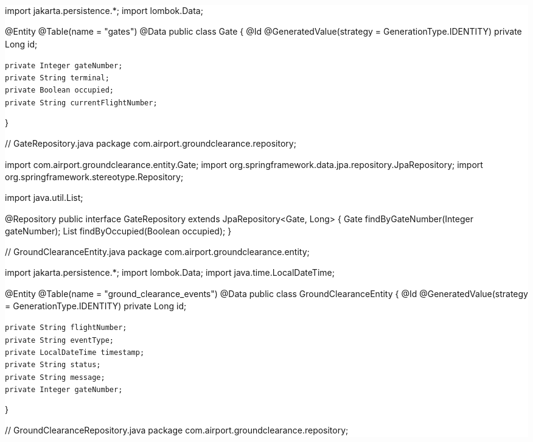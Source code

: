 import jakarta.persistence.*;
import lombok.Data;

@Entity
@Table(name = "gates")
@Data
public class Gate {
    @Id
    @GeneratedValue(strategy = GenerationType.IDENTITY)
    private Long id;
    
    private Integer gateNumber;
    private String terminal;
    private Boolean occupied;
    private String currentFlightNumber;
}

// GateRepository.java
package com.airport.groundclearance.repository;

import com.airport.groundclearance.entity.Gate;
import org.springframework.data.jpa.repository.JpaRepository;
import org.springframework.stereotype.Repository;

import java.util.List;

@Repository
public interface GateRepository extends JpaRepository<Gate, Long> {
    Gate findByGateNumber(Integer gateNumber);
    List<Gate> findByOccupied(Boolean occupied);
}

// GroundClearanceEntity.java
package com.airport.groundclearance.entity;

import jakarta.persistence.*;
import lombok.Data;
import java.time.LocalDateTime;

@Entity
@Table(name = "ground_clearance_events")
@Data
public class GroundClearanceEntity {
    @Id
    @GeneratedValue(strategy = GenerationType.IDENTITY)
    private Long id;
    
    private String flightNumber;
    private String eventType;
    private LocalDateTime timestamp;
    private String status;
    private String message;
    private Integer gateNumber;
}

// GroundClearanceRepository.java
package com.airport.groundclearance.repository;
